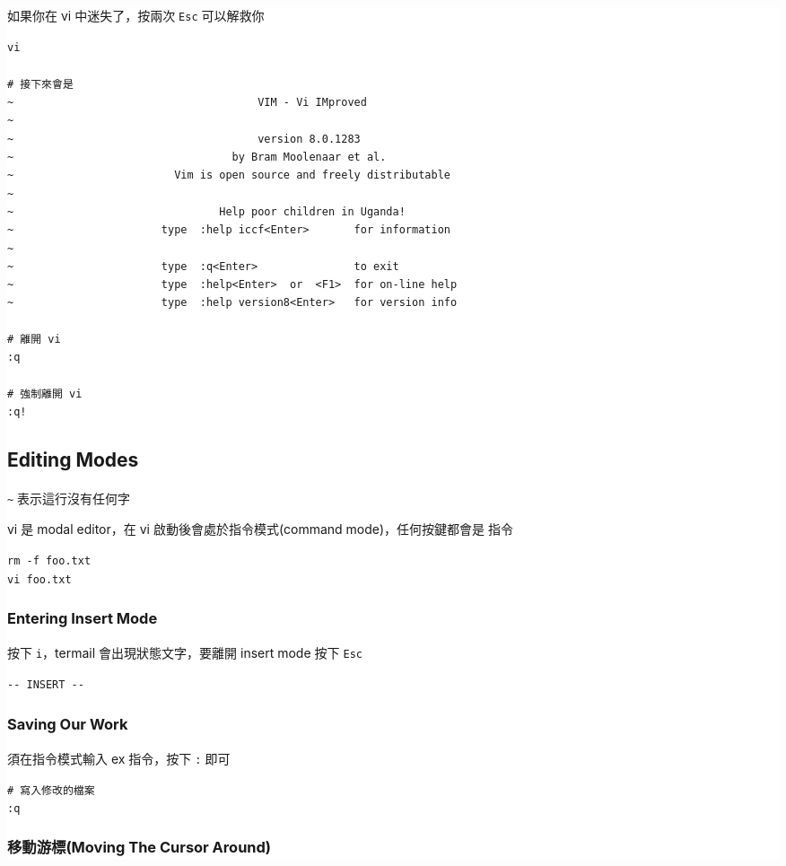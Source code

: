 如果你在 vi 中迷失了，按兩次 `Esc` 可以解救你

```shell
vi

# 接下來會是
~                                      VIM - Vi IMproved
~
~                                      version 8.0.1283
~                                  by Bram Moolenaar et al.
~                         Vim is open source and freely distributable
~
~                                Help poor children in Uganda!
~                       type  :help iccf<Enter>       for information
~
~                       type  :q<Enter>               to exit
~                       type  :help<Enter>  or  <F1>  for on-line help
~                       type  :help version8<Enter>   for version info

# 離開 vi
:q

# 強制離開 vi
:q!
```

## Editing Modes

`~` 表示這行沒有任何字

vi 是 modal editor，在 vi 啟動後會處於指令模式(command mode)，任何按鍵都會是
指令

```shell
rm -f foo.txt
vi foo.txt
```

### Entering Insert Mode

按下 `i`，termail 會出現狀態文字，要離開 insert mode 按下 `Esc`

```shell
-- INSERT --
```

### Saving Our Work

須在指令模式輸入 ex 指令，按下 `:` 即可

```shell
# 寫入修改的檔案
:q
```

### 移動游標(Moving The Cursor Around)
